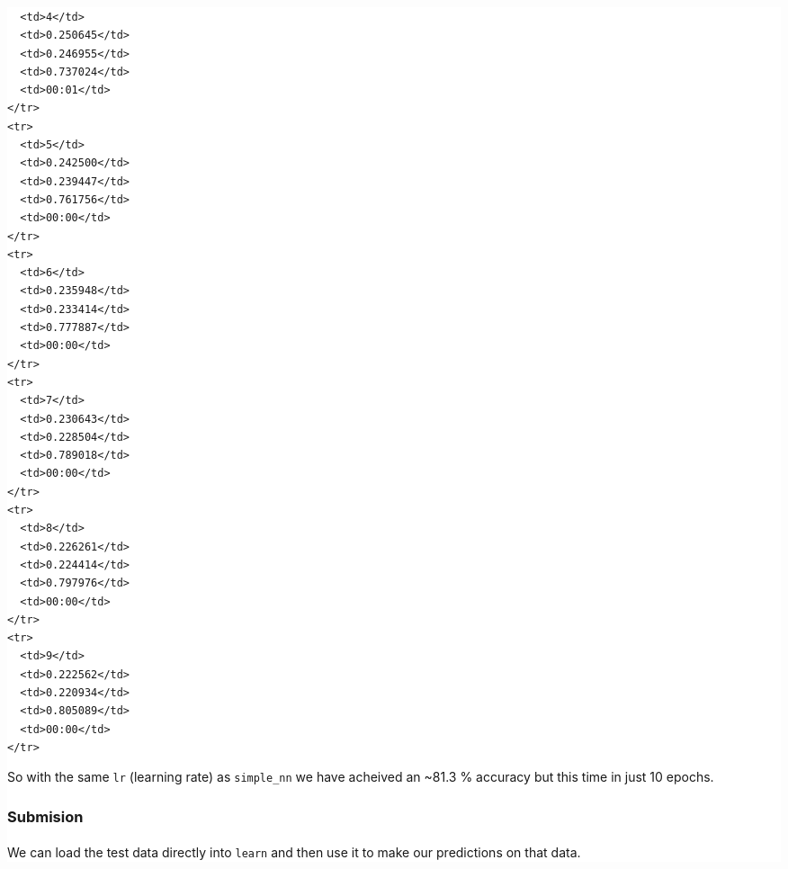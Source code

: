       <td>4</td>
      <td>0.250645</td>
      <td>0.246955</td>
      <td>0.737024</td>
      <td>00:01</td>
    </tr>
    <tr>
      <td>5</td>
      <td>0.242500</td>
      <td>0.239447</td>
      <td>0.761756</td>
      <td>00:00</td>
    </tr>
    <tr>
      <td>6</td>
      <td>0.235948</td>
      <td>0.233414</td>
      <td>0.777887</td>
      <td>00:00</td>
    </tr>
    <tr>
      <td>7</td>
      <td>0.230643</td>
      <td>0.228504</td>
      <td>0.789018</td>
      <td>00:00</td>
    </tr>
    <tr>
      <td>8</td>
      <td>0.226261</td>
      <td>0.224414</td>
      <td>0.797976</td>
      <td>00:00</td>
    </tr>
    <tr>
      <td>9</td>
      <td>0.222562</td>
      <td>0.220934</td>
      <td>0.805089</td>
      <td>00:00</td>
    </tr>
  </tbody>
</table>


So with the same `lr` (learning rate) as `simple_nn` we have acheived an ~81.3 % accuracy but this time in just 10 epochs.

### Submision

We can load the test data directly into `learn` and then use it to make our predictions on that data.
